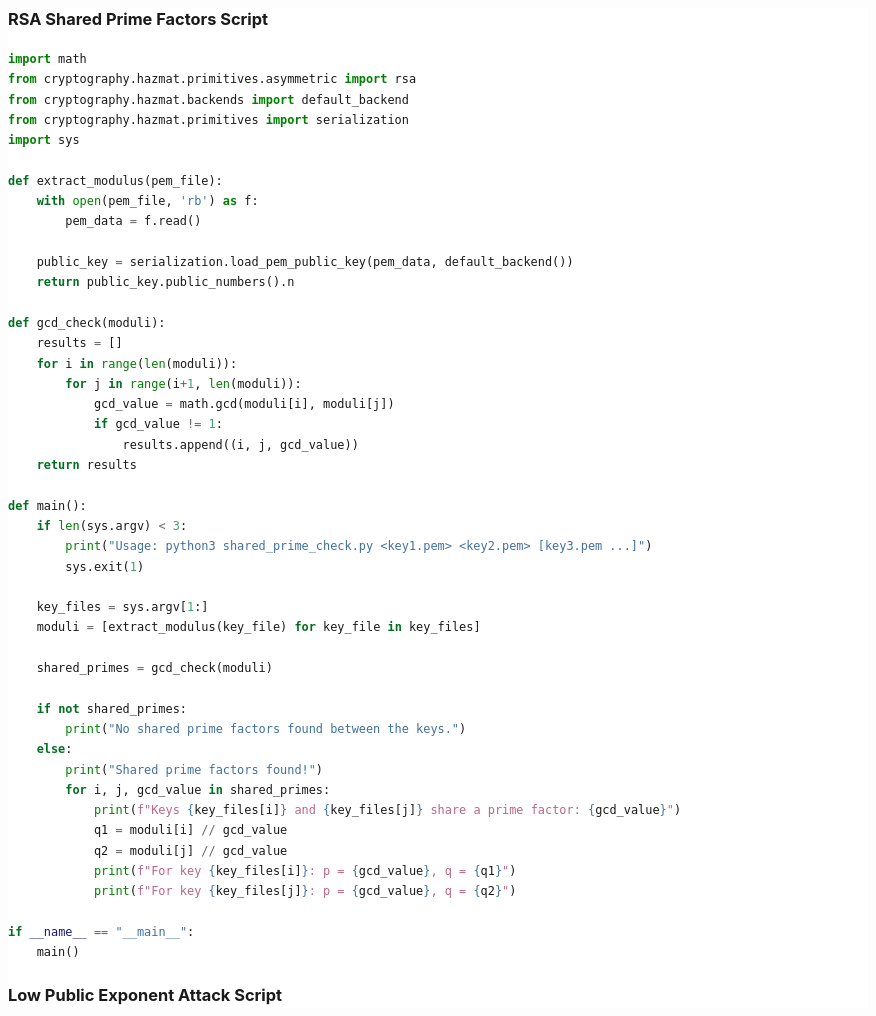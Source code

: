 ### RSA Shared Prime Factors Script

```python
import math
from cryptography.hazmat.primitives.asymmetric import rsa
from cryptography.hazmat.backends import default_backend
from cryptography.hazmat.primitives import serialization
import sys

def extract_modulus(pem_file):
    with open(pem_file, 'rb') as f:
        pem_data = f.read()
    
    public_key = serialization.load_pem_public_key(pem_data, default_backend())
    return public_key.public_numbers().n

def gcd_check(moduli):
    results = []
    for i in range(len(moduli)):
        for j in range(i+1, len(moduli)):
            gcd_value = math.gcd(moduli[i], moduli[j])
            if gcd_value != 1:
                results.append((i, j, gcd_value))
    return results

def main():
    if len(sys.argv) < 3:
        print("Usage: python3 shared_prime_check.py <key1.pem> <key2.pem> [key3.pem ...]")
        sys.exit(1)
    
    key_files = sys.argv[1:]
    moduli = [extract_modulus(key_file) for key_file in key_files]
    
    shared_primes = gcd_check(moduli)
    
    if not shared_primes:
        print("No shared prime factors found between the keys.")
    else:
        print("Shared prime factors found!")
        for i, j, gcd_value in shared_primes:
            print(f"Keys {key_files[i]} and {key_files[j]} share a prime factor: {gcd_value}")
            q1 = moduli[i] // gcd_value
            q2 = moduli[j] // gcd_value
            print(f"For key {key_files[i]}: p = {gcd_value}, q = {q1}")
            print(f"For key {key_files[j]}: p = {gcd_value}, q = {q2}")

if __name__ == "__main__":
    main()
```

### Low Public Exponent Attack Script
